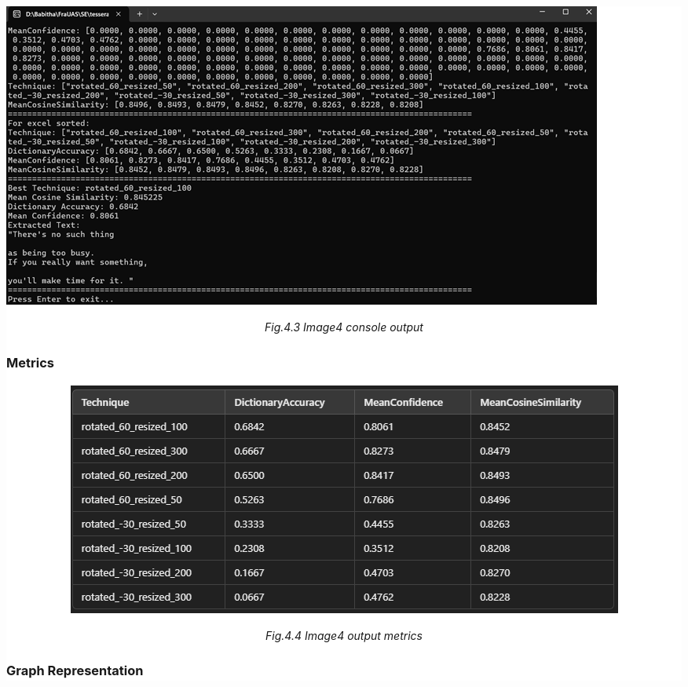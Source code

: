   <img src="../document_images/Results/image4_console.png" alt="Image4ConsoleOutput">
</p>
<p align="center"><i>Fig.4.3 Image4 console output</i></p>

### Metrics
<p align="center">
  <img src="../document_images/Results/image4_metrics.png" alt="Image4Metrics">
</p>
<p align="center"><i>Fig.4.4 Image4 output metrics</i></p>

### Graph Representation
<p align="center">